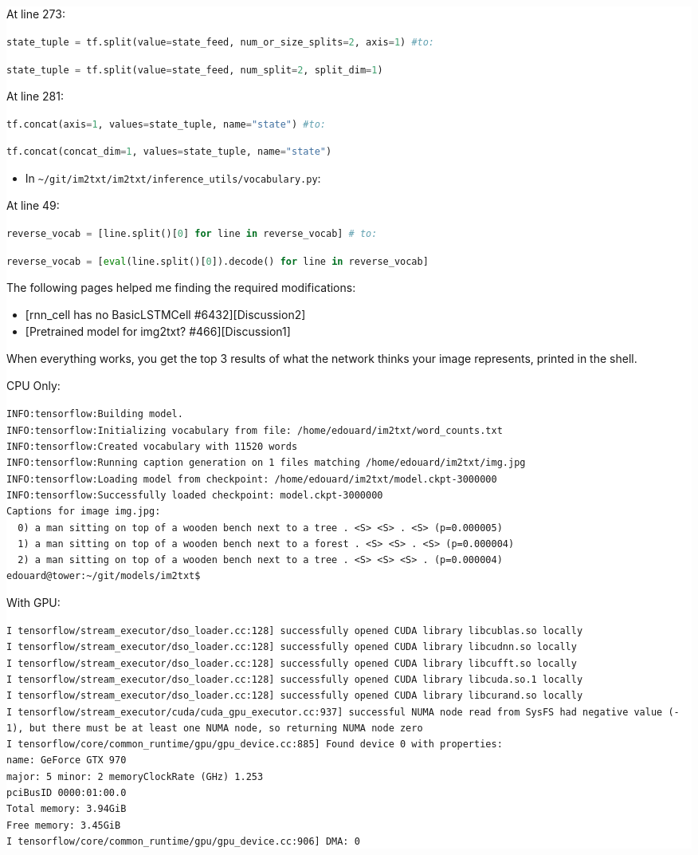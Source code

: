 At line 273:
```python
state_tuple = tf.split(value=state_feed, num_or_size_splits=2, axis=1) #to:
```
```python
state_tuple = tf.split(value=state_feed, num_split=2, split_dim=1)
```

At line 281:
```python
tf.concat(axis=1, values=state_tuple, name="state") #to:
```
```python
tf.concat(concat_dim=1, values=state_tuple, name="state")
```

- In `~/git/im2txt/im2txt/inference_utils/vocabulary.py`:

At line 49: 

```python
reverse_vocab = [line.split()[0] for line in reverse_vocab] # to:
```
```python
reverse_vocab = [eval(line.split()[0]).decode() for line in reverse_vocab]
```

The following pages helped me finding the required modifications:
- [rnn_cell has no BasicLSTMCell #6432][Discussion2]
- [Pretrained model for img2txt? #466][Discussion1]


When everything works, you get the top 3 results of what the network thinks your image represents, printed in the shell.

CPU Only:
```shell
INFO:tensorflow:Building model.
INFO:tensorflow:Initializing vocabulary from file: /home/edouard/im2txt/word_counts.txt
INFO:tensorflow:Created vocabulary with 11520 words
INFO:tensorflow:Running caption generation on 1 files matching /home/edouard/im2txt/img.jpg
INFO:tensorflow:Loading model from checkpoint: /home/edouard/im2txt/model.ckpt-3000000
INFO:tensorflow:Successfully loaded checkpoint: model.ckpt-3000000
Captions for image img.jpg:
  0) a man sitting on top of a wooden bench next to a tree . <S> <S> . <S> (p=0.000005)
  1) a man sitting on top of a wooden bench next to a forest . <S> <S> . <S> (p=0.000004)
  2) a man sitting on top of a wooden bench next to a tree . <S> <S> <S> . (p=0.000004)
edouard@tower:~/git/models/im2txt$ 
```

With GPU:
```shell
I tensorflow/stream_executor/dso_loader.cc:128] successfully opened CUDA library libcublas.so locally
I tensorflow/stream_executor/dso_loader.cc:128] successfully opened CUDA library libcudnn.so locally
I tensorflow/stream_executor/dso_loader.cc:128] successfully opened CUDA library libcufft.so locally
I tensorflow/stream_executor/dso_loader.cc:128] successfully opened CUDA library libcuda.so.1 locally
I tensorflow/stream_executor/dso_loader.cc:128] successfully opened CUDA library libcurand.so locally
I tensorflow/stream_executor/cuda/cuda_gpu_executor.cc:937] successful NUMA node read from SysFS had negative value (-1), but there must be at least one NUMA node, so returning NUMA node zero
I tensorflow/core/common_runtime/gpu/gpu_device.cc:885] Found device 0 with properties: 
name: GeForce GTX 970
major: 5 minor: 2 memoryClockRate (GHz) 1.253
pciBusID 0000:01:00.0
Total memory: 3.94GiB
Free memory: 3.45GiB
I tensorflow/core/common_runtime/gpu/gpu_device.cc:906] DMA: 0 
```

[^fn1]: Fei-Fei L., Fergus R., & Perona P. (2006). *One-shot learning of object categories*. IEEE Transactions on Pattern Analysis and Machine Intelligence.
[^fn2]: Palatucci M., Hinton G. E., Pomerleau D. & Mitchell, T. M. (2009). *Zero-Shot Learning with Semantic Output Codes*. Neural Information Processing Systems.
[^fn3]: Vinyals O., Toshev A., Bengio S. & Erhan D. (2016). *Show and Tell: Lessons learned from the 2015 MSCOCO Image Captioning Challenge*. IEEE Transactions on Pattern Analysis and Machine Intelligence.
[paper]: https://arxiv.org/abs/1609.06647
[im2txt]: https://github.com/tensorflow/models/tree/master/im2txt
[flickr]: https://www.flickr.com/photos/edouardf
[facebook]: https://www.facebook.com/edouardf
[finetuned]: https://drive.google.com/file/d/0B_qCJ40uBfjEWVItOTdyNUFOMzg/view
[Daniel]: http://www.danielrojas.net/
[Maxim]: http://www.maximlapis.com/
[c226118]: https://github.com/tensorflow/models/tree/c22611891d0826bbf656a367874489c0dad95777
[Discussion1]: https://github.com/tensorflow/models/issues/466#issuecomment-254002590
[Discussion2]: https://github.com/tensorflow/tensorflow/issues/6432
[COCO/explore]: http://mscoco.org/explore/
[tilt-shift]: https://en.wikipedia.org/wiki/Tilt%E2%80%93shift_photography